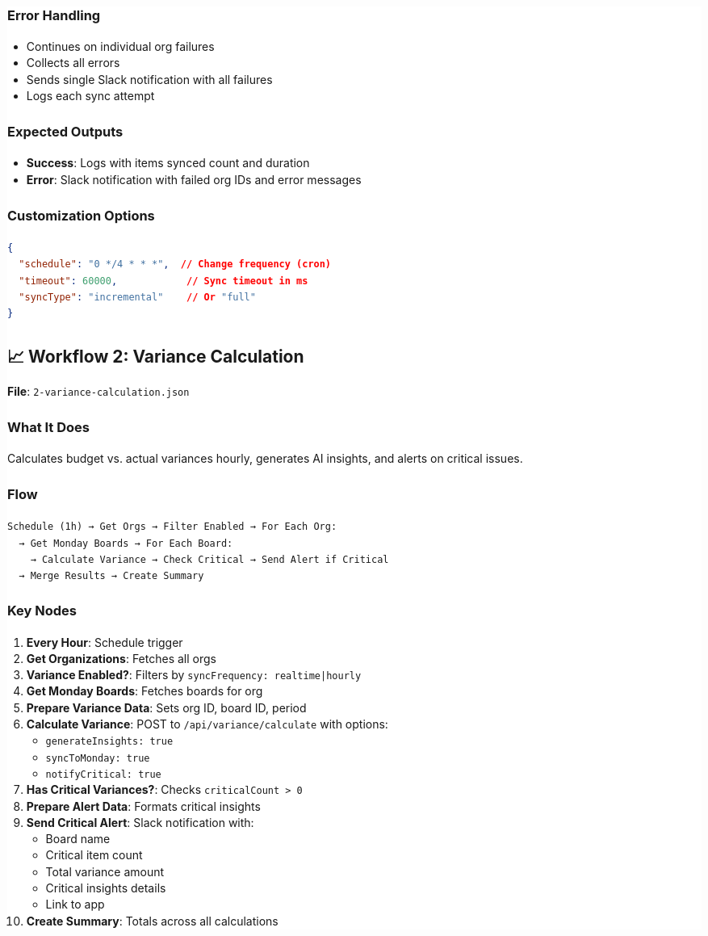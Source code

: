 ### Error Handling
- Continues on individual org failures
- Collects all errors
- Sends single Slack notification with all failures
- Logs each sync attempt

### Expected Outputs
- **Success**: Logs with items synced count and duration
- **Error**: Slack notification with failed org IDs and error messages

### Customization Options
```json
{
  "schedule": "0 */4 * * *",  // Change frequency (cron)
  "timeout": 60000,            // Sync timeout in ms
  "syncType": "incremental"    // Or "full"
}
```

## 📈 Workflow 2: Variance Calculation

**File**: `2-variance-calculation.json`

### What It Does
Calculates budget vs. actual variances hourly, generates AI insights, and alerts on critical issues.

### Flow
```
Schedule (1h) → Get Orgs → Filter Enabled → For Each Org:
  → Get Monday Boards → For Each Board:
    → Calculate Variance → Check Critical → Send Alert if Critical
  → Merge Results → Create Summary
```

### Key Nodes
1. **Every Hour**: Schedule trigger
2. **Get Organizations**: Fetches all orgs
3. **Variance Enabled?**: Filters by `syncFrequency: realtime|hourly`
4. **Get Monday Boards**: Fetches boards for org
5. **Prepare Variance Data**: Sets org ID, board ID, period
6. **Calculate Variance**: POST to `/api/variance/calculate` with options:
   - `generateInsights: true`
   - `syncToMonday: true`
   - `notifyCritical: true`
7. **Has Critical Variances?**: Checks `criticalCount > 0`
8. **Prepare Alert Data**: Formats critical insights
9. **Send Critical Alert**: Slack notification with:
   - Board name
   - Critical item count
   - Total variance amount
   - Critical insights details
   - Link to app
10. **Create Summary**: Totals across all calculations
